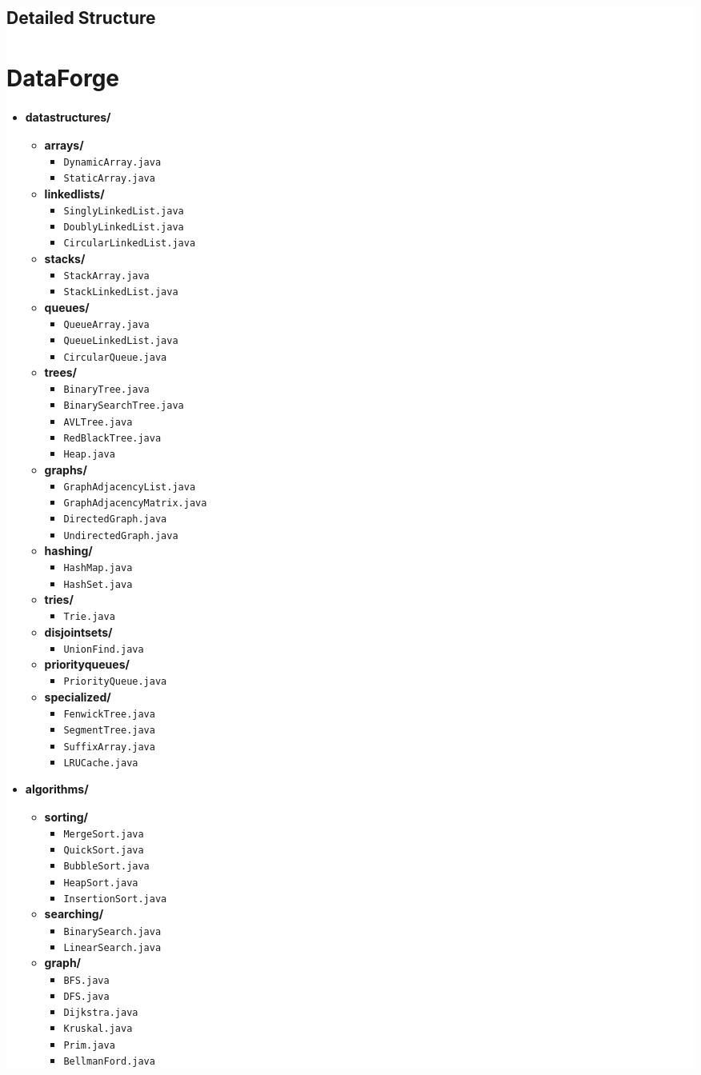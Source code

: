 
## Detailed Structure

# DataForge

- **datastructures/**
  - **arrays/**
    - `DynamicArray.java`
    - `StaticArray.java`
  - **linkedlists/**
    - `SinglyLinkedList.java`
    - `DoublyLinkedList.java`
    - `CircularLinkedList.java`
  - **stacks/**
    - `StackArray.java`
    - `StackLinkedList.java`
  - **queues/**
    - `QueueArray.java`
    - `QueueLinkedList.java`
    - `CircularQueue.java`
  - **trees/**
    - `BinaryTree.java`
    - `BinarySearchTree.java`
    - `AVLTree.java`
    - `RedBlackTree.java`
    - `Heap.java`
  - **graphs/**
    - `GraphAdjacencyList.java`
    - `GraphAdjacencyMatrix.java`
    - `DirectedGraph.java`
    - `UndirectedGraph.java`
  - **hashing/**
    - `HashMap.java`
    - `HashSet.java`
  - **tries/**
    - `Trie.java`
  - **disjointsets/**
    - `UnionFind.java`
  - **priorityqueues/**
    - `PriorityQueue.java`
  - **specialized/**
    - `FenwickTree.java`
    - `SegmentTree.java`
    - `SuffixArray.java`
    - `LRUCache.java`

- **algorithms/**
  - **sorting/**
    - `MergeSort.java`
    - `QuickSort.java`
    - `BubbleSort.java`
    - `HeapSort.java`
    - `InsertionSort.java`
  - **searching/**
    - `BinarySearch.java`
    - `LinearSearch.java`
  - **graph/**
    - `BFS.java`
    - `DFS.java`
    - `Dijkstra.java`
    - `Kruskal.java`
    - `Prim.java`
    - `BellmanFord.java`